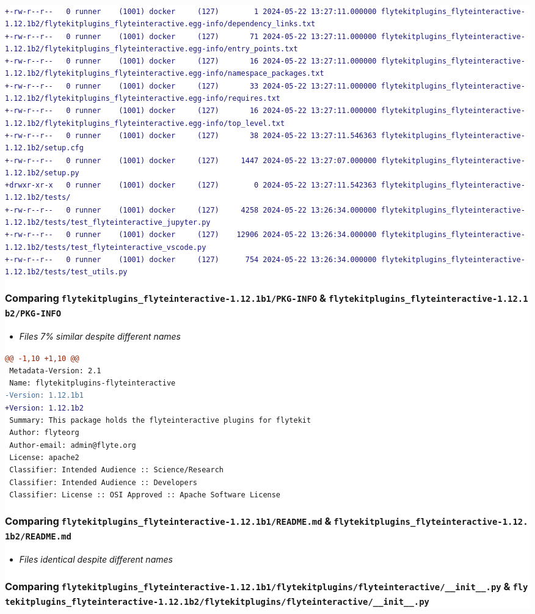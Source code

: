 ```diff
+-rw-r--r--   0 runner    (1001) docker     (127)        1 2024-05-22 13:27:11.000000 flytekitplugins_flyteinteractive-1.12.1b2/flytekitplugins_flyteinteractive.egg-info/dependency_links.txt
+-rw-r--r--   0 runner    (1001) docker     (127)       71 2024-05-22 13:27:11.000000 flytekitplugins_flyteinteractive-1.12.1b2/flytekitplugins_flyteinteractive.egg-info/entry_points.txt
+-rw-r--r--   0 runner    (1001) docker     (127)       16 2024-05-22 13:27:11.000000 flytekitplugins_flyteinteractive-1.12.1b2/flytekitplugins_flyteinteractive.egg-info/namespace_packages.txt
+-rw-r--r--   0 runner    (1001) docker     (127)       33 2024-05-22 13:27:11.000000 flytekitplugins_flyteinteractive-1.12.1b2/flytekitplugins_flyteinteractive.egg-info/requires.txt
+-rw-r--r--   0 runner    (1001) docker     (127)       16 2024-05-22 13:27:11.000000 flytekitplugins_flyteinteractive-1.12.1b2/flytekitplugins_flyteinteractive.egg-info/top_level.txt
+-rw-r--r--   0 runner    (1001) docker     (127)       38 2024-05-22 13:27:11.546363 flytekitplugins_flyteinteractive-1.12.1b2/setup.cfg
+-rw-r--r--   0 runner    (1001) docker     (127)     1447 2024-05-22 13:27:07.000000 flytekitplugins_flyteinteractive-1.12.1b2/setup.py
+drwxr-xr-x   0 runner    (1001) docker     (127)        0 2024-05-22 13:27:11.542363 flytekitplugins_flyteinteractive-1.12.1b2/tests/
+-rw-r--r--   0 runner    (1001) docker     (127)     4258 2024-05-22 13:26:34.000000 flytekitplugins_flyteinteractive-1.12.1b2/tests/test_flyteinteractive_jupyter.py
+-rw-r--r--   0 runner    (1001) docker     (127)    12906 2024-05-22 13:26:34.000000 flytekitplugins_flyteinteractive-1.12.1b2/tests/test_flyteinteractive_vscode.py
+-rw-r--r--   0 runner    (1001) docker     (127)      754 2024-05-22 13:26:34.000000 flytekitplugins_flyteinteractive-1.12.1b2/tests/test_utils.py
```

### Comparing `flytekitplugins_flyteinteractive-1.12.1b1/PKG-INFO` & `flytekitplugins_flyteinteractive-1.12.1b2/PKG-INFO`

 * *Files 7% similar despite different names*

```diff
@@ -1,10 +1,10 @@
 Metadata-Version: 2.1
 Name: flytekitplugins-flyteinteractive
-Version: 1.12.1b1
+Version: 1.12.1b2
 Summary: This package holds the flyteinteractive plugins for flytekit
 Author: flyteorg
 Author-email: admin@flyte.org
 License: apache2
 Classifier: Intended Audience :: Science/Research
 Classifier: Intended Audience :: Developers
 Classifier: License :: OSI Approved :: Apache Software License
```

### Comparing `flytekitplugins_flyteinteractive-1.12.1b1/README.md` & `flytekitplugins_flyteinteractive-1.12.1b2/README.md`

 * *Files identical despite different names*

### Comparing `flytekitplugins_flyteinteractive-1.12.1b1/flytekitplugins/flyteinteractive/__init__.py` & `flytekitplugins_flyteinteractive-1.12.1b2/flytekitplugins/flyteinteractive/__init__.py`
